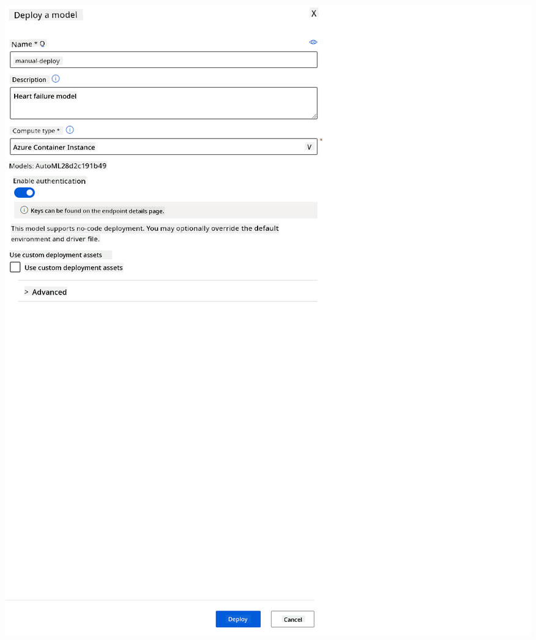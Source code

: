 ![deploy-2](../../../../translated_images/deploy-2.94dbb13f239086473aa4bf814342fd40483d136849b080f02bafbb995383940e.en.png)

